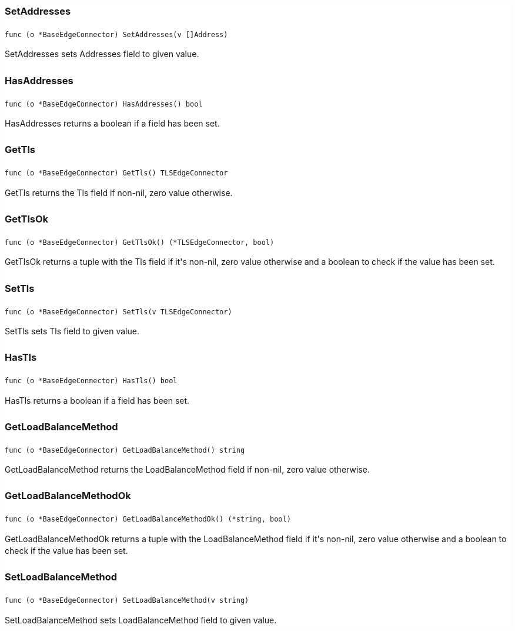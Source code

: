 ### SetAddresses

`func (o *BaseEdgeConnector) SetAddresses(v []Address)`

SetAddresses sets Addresses field to given value.

### HasAddresses

`func (o *BaseEdgeConnector) HasAddresses() bool`

HasAddresses returns a boolean if a field has been set.

### GetTls

`func (o *BaseEdgeConnector) GetTls() TLSEdgeConnector`

GetTls returns the Tls field if non-nil, zero value otherwise.

### GetTlsOk

`func (o *BaseEdgeConnector) GetTlsOk() (*TLSEdgeConnector, bool)`

GetTlsOk returns a tuple with the Tls field if it's non-nil, zero value otherwise
and a boolean to check if the value has been set.

### SetTls

`func (o *BaseEdgeConnector) SetTls(v TLSEdgeConnector)`

SetTls sets Tls field to given value.

### HasTls

`func (o *BaseEdgeConnector) HasTls() bool`

HasTls returns a boolean if a field has been set.

### GetLoadBalanceMethod

`func (o *BaseEdgeConnector) GetLoadBalanceMethod() string`

GetLoadBalanceMethod returns the LoadBalanceMethod field if non-nil, zero value otherwise.

### GetLoadBalanceMethodOk

`func (o *BaseEdgeConnector) GetLoadBalanceMethodOk() (*string, bool)`

GetLoadBalanceMethodOk returns a tuple with the LoadBalanceMethod field if it's non-nil, zero value otherwise
and a boolean to check if the value has been set.

### SetLoadBalanceMethod

`func (o *BaseEdgeConnector) SetLoadBalanceMethod(v string)`

SetLoadBalanceMethod sets LoadBalanceMethod field to given value.
